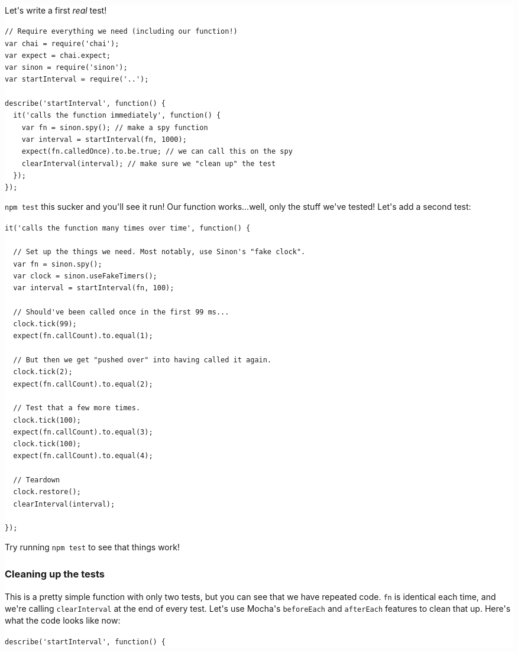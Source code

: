 Let's write a first _real_ test!

    // Require everything we need (including our function!)
    var chai = require('chai');
    var expect = chai.expect;
    var sinon = require('sinon');
    var startInterval = require('..');

    describe('startInterval', function() {
      it('calls the function immediately', function() {
        var fn = sinon.spy(); // make a spy function
        var interval = startInterval(fn, 1000);
        expect(fn.calledOnce).to.be.true; // we can call this on the spy
        clearInterval(interval); // make sure we "clean up" the test
      });
    });

`npm test` this sucker and you'll see it run! Our function works...well, only the stuff we've tested! Let's add a second test:

    it('calls the function many times over time', function() {

      // Set up the things we need. Most notably, use Sinon's "fake clock".
      var fn = sinon.spy();
      var clock = sinon.useFakeTimers();
      var interval = startInterval(fn, 100);

      // Should've been called once in the first 99 ms...
      clock.tick(99);
      expect(fn.callCount).to.equal(1);

      // But then we get "pushed over" into having called it again.
      clock.tick(2);
      expect(fn.callCount).to.equal(2);

      // Test that a few more times.
      clock.tick(100);
      expect(fn.callCount).to.equal(3);
      clock.tick(100);
      expect(fn.callCount).to.equal(4);

      // Teardown
      clock.restore();
      clearInterval(interval);

    });

Try running `npm test` to see that things work!

### Cleaning up the tests

This is a pretty simple function with only two tests, but you can see that we have repeated code. `fn` is identical each time, and we're calling `clearInterval` at the end of every test. Let's use Mocha's `beforeEach` and `afterEach` features to clean that up. Here's what the code looks like now:

    describe('startInterval', function() {

